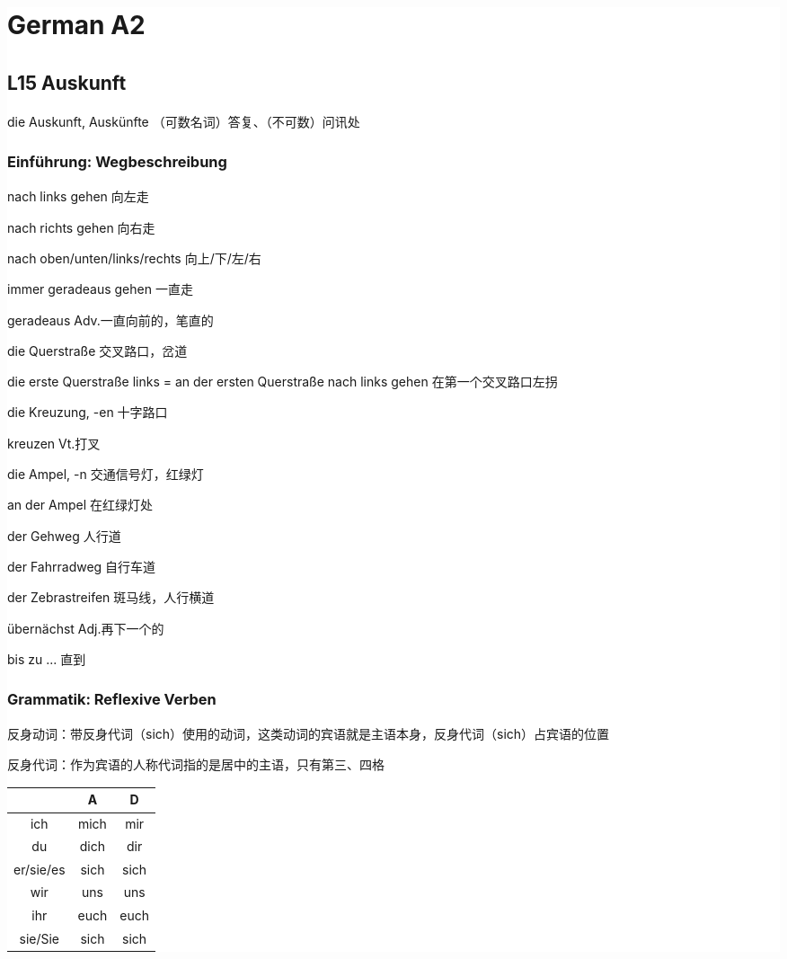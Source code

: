 # German A2

## L15 Auskunft

die Auskunft, Auskünfte （可数名词）答复、（不可数）问讯处

### Einführung: Wegbeschreibung

nach links gehen 向左走

nach richts gehen 向右走

nach oben/unten/links/rechts 向上/下/左/右

immer geradeaus gehen 一直走

geradeaus Adv.一直向前的，笔直的

die Querstraße 交叉路口，岔道

die erste Querstraße links = an der ersten Querstraße nach links gehen 在第一个交叉路口左拐

die Kreuzung, -en 十字路口

kreuzen Vt.打叉

die Ampel, -n 交通信号灯，红绿灯

an der Ampel 在红绿灯处

der Gehweg 人行道

der Fahrradweg 自行车道

der Zebrastreifen 斑马线，人行横道

übernächst Adj.再下一个的

bis zu ... 直到

### Grammatik: Reflexive Verben

反身动词：带反身代词（sich）使用的动词，这类动词的宾语就是主语本身，反身代词（sich）占宾语的位置

反身代词：作为宾语的人称代词指的是居中的主语，只有第三、四格

|           |  A   |  D   |
| :-------: | :--: | :--: |
|    ich    | mich | mir  |
|    du     | dich | dir  |
| er/sie/es | sich | sich |
|    wir    | uns  | uns  |
|    ihr    | euch | euch |
|  sie/Sie  | sich | sich |
